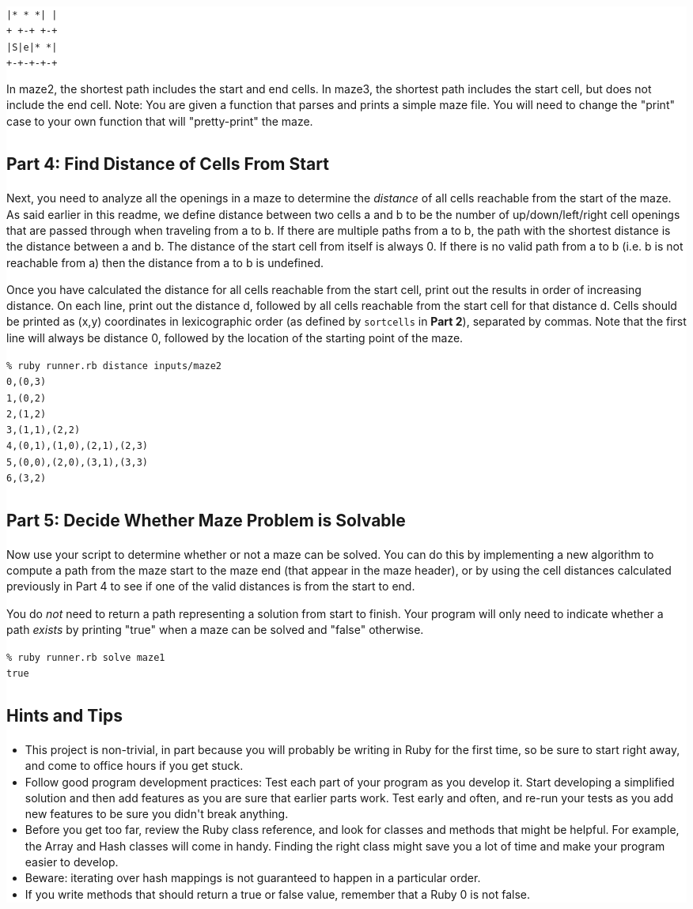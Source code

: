 ```
|* * *| |
+ +-+ +-+
|S|e|* *|
+-+-+-+-+
```
In maze2, the shortest path includes the start and end cells. In maze3, the shortest path includes the start cell, but does not include the end cell.
Note: You are given a function that parses and prints a simple maze file. You will need to change the "print" case to your own function that will "pretty-print" the maze.

## Part 4: Find Distance of Cells From Start

Next, you need to analyze all the openings in a maze to determine the *distance* of all cells reachable from the start of the maze. As said earlier in this readme, we define distance between two cells a and b to be the number of up/down/left/right cell openings that are passed through when traveling from a to b. If there are multiple paths from a to b, the path with the shortest distance is the distance between a and b. The distance of the start cell from itself is always 0. If there is no valid path from a to b (i.e. b is not reachable from a) then the distance from a to b is undefined.

Once you have calculated the distance for all cells reachable from the start cell, print out the results in order of increasing distance. On each line, print out the distance d, followed by all cells reachable from the start cell for that distance d. Cells should be printed as (x,y) coordinates in lexicographic order (as defined by `sortcells` in **Part 2**), separated by commas. Note that the first line will always be distance 0, followed by the location of the starting point of the maze.
```text
% ruby runner.rb distance inputs/maze2
0,(0,3)
1,(0,2)
2,(1,2)
3,(1,1),(2,2)
4,(0,1),(1,0),(2,1),(2,3)
5,(0,0),(2,0),(3,1),(3,3)
6,(3,2)
```

## Part 5: Decide Whether Maze Problem is Solvable

Now use your script to determine whether or not a maze can be solved. You can do this by implementing a new algorithm to compute a path from the maze start to the maze end (that appear in the maze header), or by using the cell distances calculated previously in Part 4 to see if one of the valid distances is from the start to end. 

You do *not* need to return a path representing a solution from start to finish. Your program will only need to indicate whether a path *exists* by printing "true" when a maze can be solved and "false" otherwise.
```
% ruby runner.rb solve maze1
true
```

## Hints and Tips
- This project is non-trivial, in part because you will probably be writing in Ruby for the first time, so be sure to start right away, and come to office hours if you get stuck.
- Follow good program development practices: Test each part of your program as you develop it. Start developing a simplified solution and then add features as you are sure that earlier parts work. Test early and often, and re-run your tests as you add new features to be sure you didn't break anything.
- Before you get too far, review the Ruby class reference, and look for classes and methods that might be helpful. For example, the Array and Hash classes will come in handy. Finding the right class might save you a lot of time and make your program easier to develop.
- Beware: iterating over hash mappings is not guaranteed to happen in a particular order.
- If you write methods that should return a true or false value, remember that a Ruby 0 is not false.